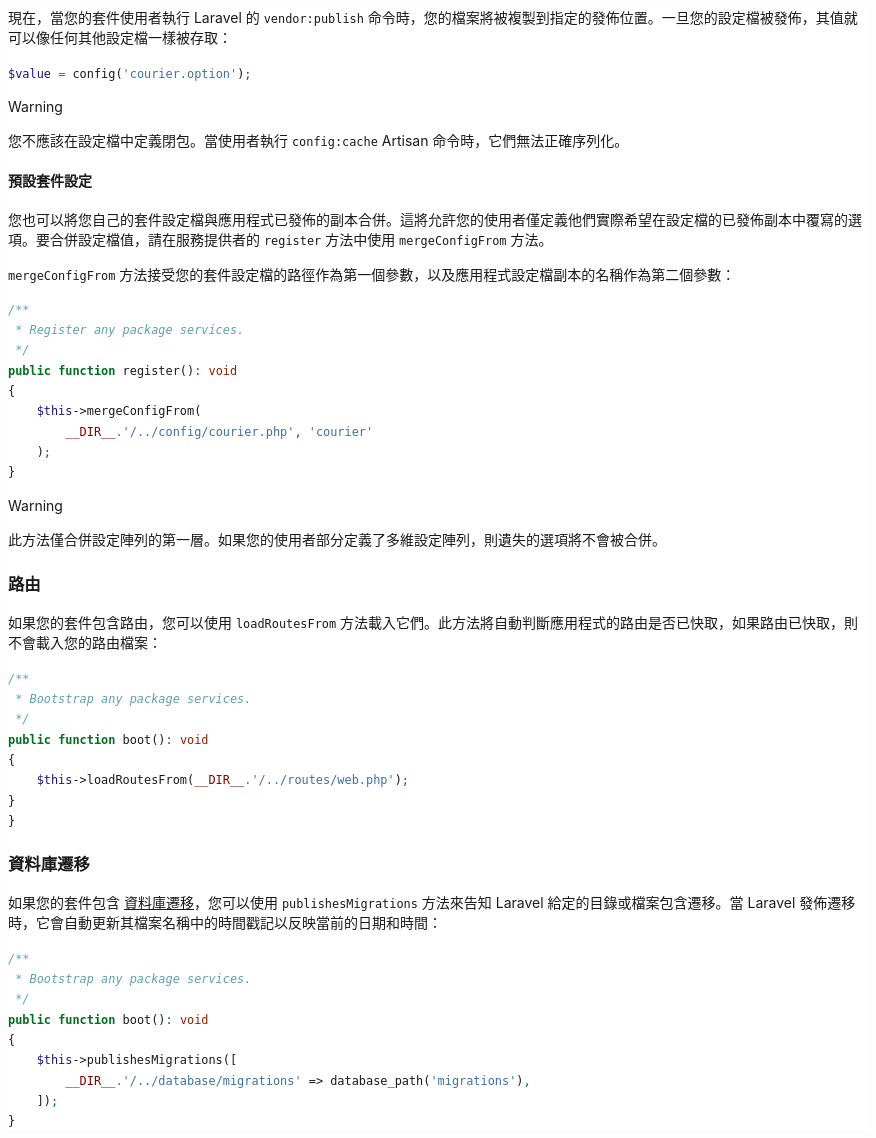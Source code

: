 現在，當您的套件使用者執行 Laravel 的 `vendor:publish` 命令時，您的檔案將被複製到指定的發佈位置。一旦您的設定檔被發佈，其值就可以像任何其他設定檔一樣被存取：

```php
$value = config('courier.option');
```

> [!WARNING]
> 您不應該在設定檔中定義閉包。當使用者執行 `config:cache` Artisan 命令時，它們無法正確序列化。

<a name="default-package-configuration"></a>
#### 預設套件設定

您也可以將您自己的套件設定檔與應用程式已發佈的副本合併。這將允許您的使用者僅定義他們實際希望在設定檔的已發佈副本中覆寫的選項。要合併設定檔值，請在服務提供者的 `register` 方法中使用 `mergeConfigFrom` 方法。

`mergeConfigFrom` 方法接受您的套件設定檔的路徑作為第一個參數，以及應用程式設定檔副本的名稱作為第二個參數：

```php
/**
 * Register any package services.
 */
public function register(): void
{
    $this->mergeConfigFrom(
        __DIR__.'/../config/courier.php', 'courier'
    );
}
```

> [!WARNING]
> 此方法僅合併設定陣列的第一層。如果您的使用者部分定義了多維設定陣列，則遺失的選項將不會被合併。

<a name="routes"></a>
### 路由

如果您的套件包含路由，您可以使用 `loadRoutesFrom` 方法載入它們。此方法將自動判斷應用程式的路由是否已快取，如果路由已快取，則不會載入您的路由檔案：

```php
/**
 * Bootstrap any package services.
 */
public function boot(): void
{
    $this->loadRoutesFrom(__DIR__.'/../routes/web.php');
}
}
```

<a name="migrations"></a>
### 資料庫遷移

如果您的套件包含 [資料庫遷移](/docs/{{version}}/migrations)，您可以使用 `publishesMigrations` 方法來告知 Laravel 給定的目錄或檔案包含遷移。當 Laravel 發佈遷移時，它會自動更新其檔案名稱中的時間戳記以反映當前的日期和時間：

```php
/**
 * Bootstrap any package services.
 */
public function boot(): void
{
    $this->publishesMigrations([
        __DIR__.'/../database/migrations' => database_path('migrations'),
    ]);
}
```
